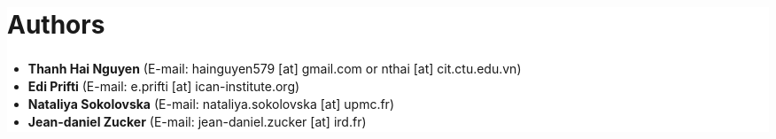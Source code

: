# Authors

* **Thanh Hai Nguyen** (E-mail: hainguyen579 [at] gmail.com or nthai [at] cit.ctu.edu.vn) 
* **Edi Prifti** (E-mail: e.prifti [at] ican-institute.org) 
* **Nataliya Sokolovska** (E-mail: nataliya.sokolovska [at] upmc.fr) 
* **Jean-daniel Zucker** (E-mail: jean-daniel.zucker [at] ird.fr) 

